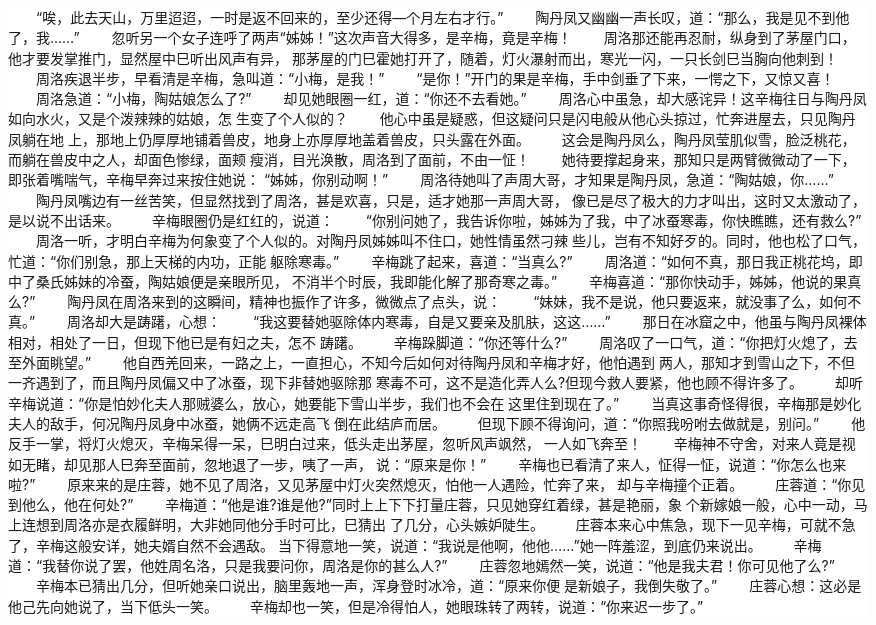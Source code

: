 　　“唉，此去天山，万里迢迢，一时是返不回来的，至少还得—个月左右才行。”
　　陶丹凤又幽幽一声长叹，道：“那么，我是见不到他了，我……”
　　忽听另一个女子连呼了两声“姊姊！”这次声音大得多，是辛梅，竟是辛梅！
　　周洛那还能再忍耐，纵身到了茅屋门口，他才要发掌推门，显然屋中巳听出风声有异，
那茅屋的门巳霍她打开了，随着，灯火瀑射而出，寒光一闪，一只长剑巳当胸向他刺到！
　　周洛疾退半步，早看清是辛梅，急叫道：“小梅，是我！”
　　“是你！”开门的果是辛梅，手中剑垂了下来，一愕之下，又惊又喜！
　　周洛急道：“小梅，陶姑娘怎么了?”
　　却见她眼圈一红，道：“你还不去看她。”
　　周洛心中虽急，却大感诧异！这辛梅往日与陶丹凤如向水火，又是个泼辣辣的姑娘，怎
生变了个人似的？
　　他心中虽是疑惑，但这疑问只是闪电般从他心头掠过，忙奔进屋去，只见陶丹凤躺在地
上，那地上仍厚厚地铺着兽皮，地身上亦厚厚地盖着兽皮，只头露在外面。
　　这会是陶丹凤么，陶丹凤莹肌似雪，脸泛桃花，而躺在兽皮中之人，却面色惨绿，面颊
瘦消，目光涣散，周洛到了面前，不由一怔！
　　她待要撑起身来，那知只是两臂微微动了一下，即张着嘴喘气，辛梅早奔过来按住她说：
“姊姊，你别动啊！”
　　周洛待她叫了声周大哥，才知果是陶丹凤，急道：“陶姑娘，你……”
　　陶丹凤嘴边有一丝苦笑，但显然找到了周洛，甚是欢喜，只是，适才她那一声周大哥，
像已是尽了极大的力才叫出，这时又太激动了，是以说不出话来。
　　辛梅眼圈仍是红红的，说道：
　　“你别问她了，我告诉你啦，姊姊为了我，中了冰蚕寒毒，你快瞧瞧，还有救么?”
　　周洛一听，才明白辛梅为何象变了个人似的。对陶丹凤姊姊叫不住口，她性情虽然刁辣
些儿，岂有不知好歹的。同时，他也松了口气，忙道：“你们别急，那上天梯的内功，正能
躯除寒毒。”
　　辛梅跳了起来，喜道：“当真么?”
　　周洛道：“如何不真，那日我正桃花坞，即中了桑氏姊妹的冷蚕，陶姑娘便是亲眼所见，
不消半个时辰，我即能化解了那奇寒之毒。”
　　辛梅喜道：“那你快动手，姊姊，他说的果真么?”
　　陶丹凤在周洛来到的这瞬间，精神也振作了许多，微微点了点头，说：
　　“妹妹，我不是说，他只要返来，就没事了么，如何不真。”
　　周洛却大是踌躇，心想：
　　“我这要替她驱除体内寒毒，自是又要亲及肌肤，这这……”
　　那日在冰窟之中，他虽与陶丹凤裸体相对，相处了一日，但现下他已是有妇之夫，怎不
踌躇。
　　辛梅跺脚道：“你还等什么?”
　　周洛叹了一口气，道：“你把灯火熄了，去至外面眺望。”
　　他自西羌回来，一路之上，一直担心，不知今后如何对待陶丹凤和辛梅才好，他怕遇到
两人，那知才到雪山之下，不但一齐遇到了，而且陶丹凤偏又中了冰蚕，现下非替她驱除那
寒毒不可，这不是造化弄人么?但现今救人要紧，他也顾不得许多了。
　　却听辛梅说道：“你是怕妙化夫人那贼婆么，放心，她要能下雪山半步，我们也不会在
这里住到现在了。”
　　当真这事奇怪得很，辛梅那是妙化夫人的敌手，何况陶丹凤身中冰蚕，她俩不远走高飞
倒在此结庐而居。
　　但现下顾不得询问，道：“你照我吩咐去做就是，别问。”
　　他反手一掌，将灯火熄灭，辛梅呆得一呆，巳明白过来，低头走出茅屋，忽听风声飒然，
一人如飞奔至！
　　辛梅神不守舍，对来人竟是视如无睹，却见那人巳奔至面前，忽地退了一步，咦了一声，
说：“原来是你！”
　　辛梅也已看清了来人，怔得一怔，说道：“你怎么也来啦?”
　　原来来的是庄蓉，她不见了周洛，又见茅屋中灯火突然熄灭，怕他一人遇险，忙奔了来，
却与辛梅撞个正着。
　　庄蓉道：“你见到他么，他在何处?”
　　辛梅道：“他是谁?谁是他?”同时上上下下打量庄蓉，只见她穿红着绿，甚是艳丽，象
个新嫁娘一般，心中一动，马上连想到周洛亦是衣履鲜明，大非她同他分手时可比，巳猜出
了几分，心头嫉妒陡生。
　　庄蓉本来心中焦急，现下一见辛梅，可就不急了，辛梅这般安详，她夫婿自然不会遇敌。
当下得意地一笑，说道：“我说是他啊，他他……”她一阵羞涩，到底仍来说出。
　　辛梅道：“我替你说了罢，他姓周名洛，只是我要问你，周洛是你的甚么人?”
　　庄蓉忽地嫣然一笑，说道：“他是我夫君！你可见他了么?”
　　辛梅本已猜出几分，但听她亲口说出，脑里轰地一声，浑身登时冰冷，道：“原来你便
是新娘子，我倒失敬了。”
　　庄蓉心想：这必是他己先向她说了，当下低头一笑。
　　辛梅却也一笑，但是冷得怕人，她眼珠转了两转，说道：“你来迟一步了。”